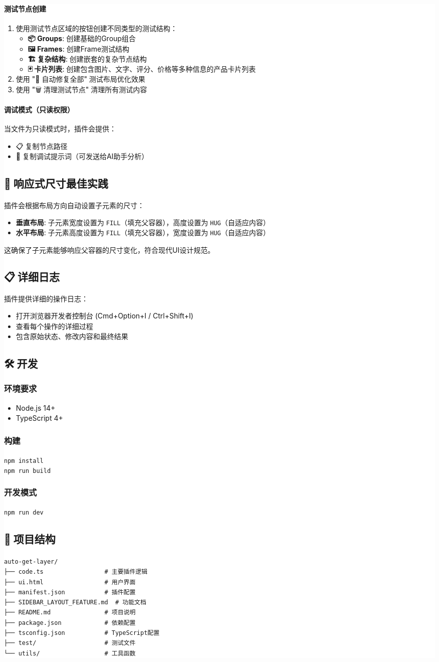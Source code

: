 #### 测试节点创建
1. 使用测试节点区域的按钮创建不同类型的测试结构：
   - **📦 Groups**: 创建基础的Group组合
   - **🖼️ Frames**: 创建Frame测试结构
   - **🏗️ 复杂结构**: 创建嵌套的复杂节点结构
   - **🃏 卡片列表**: 创建包含图片、文字、评分、价格等多种信息的产品卡片列表
2. 使用 "🔧 自动修复全部" 测试布局优化效果
3. 使用 "🗑️ 清理测试节点" 清理所有测试内容

#### 调试模式（只读权限）
当文件为只读模式时，插件会提供：
- 📋 复制节点路径
- 💬 复制调试提示词（可发送给AI助手分析）

## 🎯 响应式尺寸最佳实践

插件会根据布局方向自动设置子元素的尺寸：

- **垂直布局**: 子元素宽度设置为 `FILL`（填充父容器），高度设置为 `HUG`（自适应内容）
- **水平布局**: 子元素高度设置为 `FILL`（填充父容器），宽度设置为 `HUG`（自适应内容）

这确保了子元素能够响应父容器的尺寸变化，符合现代UI设计规范。

## 📋 详细日志

插件提供详细的操作日志：
- 打开浏览器开发者控制台 (Cmd+Option+I / Ctrl+Shift+I)
- 查看每个操作的详细过程
- 包含原始状态、修改内容和最终结果

## 🛠️ 开发

### 环境要求
- Node.js 14+
- TypeScript 4+

### 构建
```bash
npm install
npm run build
```

### 开发模式
```bash
npm run dev
```

## 📁 项目结构

```
auto-get-layer/
├── code.ts                 # 主要插件逻辑
├── ui.html                 # 用户界面
├── manifest.json           # 插件配置
├── SIDEBAR_LAYOUT_FEATURE.md  # 功能文档
├── README.md               # 项目说明
├── package.json            # 依赖配置
├── tsconfig.json           # TypeScript配置
├── test/                   # 测试文件
└── utils/                  # 工具函数
```

